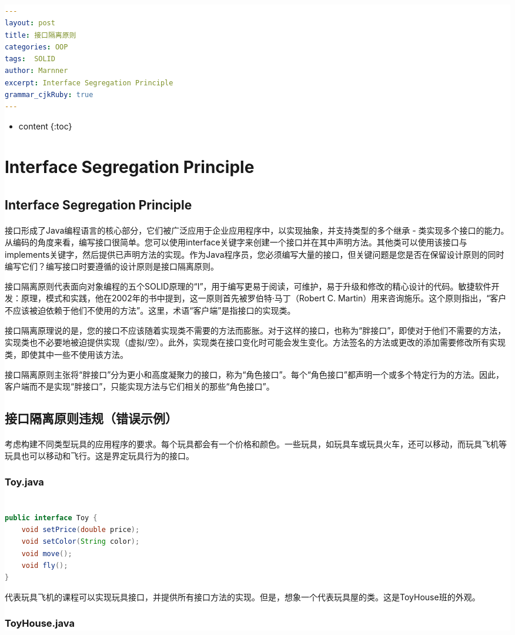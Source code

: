 ```yaml
---
layout: post
title: 接口隔离原则
categories: OOP
tags:  SOLID 
author: Marnner
excerpt: Interface Segregation Principle
grammar_cjkRuby: true
---
```


* content
{:toc}

# Interface Segregation Principle

## Interface Segregation Principle

接口形成了Java编程语言的核心部分，它们被广泛应用于企业应用程序中，以实现抽象，并支持类型的多个继承 - 类实现多个接口的能力。从编码的角度来看，编写接口很简单。您可以使用interface关键字来创建一个接口并在其中声明方法。其他类可以使用该接口与implements关键字，然后提供已声明方法的实现。作为Java程序员，您必须编写大量的接口，但关键问题是您是否在保留设计原则的同时编写它们？编写接口时要遵循的设计原则是接口隔离原则。

接口隔离原则代表面向对象编程的五个SOLID原理的“I”，用于编写更易于阅读，可维护，易于升级和修改的精心设计的代码。敏捷软件开发：原理，模式和实践，他在2002年的书中提到，这一原则首先被罗伯特·马丁（Robert C. Martin）用来咨询施乐。这个原则指出，“客户不应该被迫依赖于他们不使用的方法”。这里，术语“客户端”是指接口的实现类。

接口隔离原理说的是，您的接口不应该随着实现类不需要的方法而膨胀。对于这样的接口，也称为“胖接口”，即使对于他们不需要的方法，实现类也不必要地被迫提供实现（虚拟/空）。此外，实现类在接口变化时可能会发生变化。方法签名的方法或更改的添加需要修改所有实现类，即使其中一些不使用该方法。

接口隔离原则主张将“胖接口”分为更小和高度凝聚力的接口，称为“角色接口”。每个“角色接口”都声明一个或多个特定行为的方法。因此，客户端而不是实现“胖接口”，只能实现方法与它们相关的那些“角色接口”。


## 接口隔离原则违规（错误示例）

考虑构建不同类型玩具的应用程序的要求。每个玩具都会有一个价格和颜色。一些玩具，如玩具车或玩具火车，还可以移动，而玩具飞机等玩具也可以移动和飞行。这是界定玩具行为的接口。


### Toy.java

```java

public interface Toy {
    void setPrice(double price);
    void setColor(String color);
    void move();
    void fly();
}
```

代表玩具飞机的课程可以实现玩具接口，并提供所有接口方法的实现。但是，想象一个代表玩具屋的类。这是ToyHouse班的外观。

### ToyHouse.java
